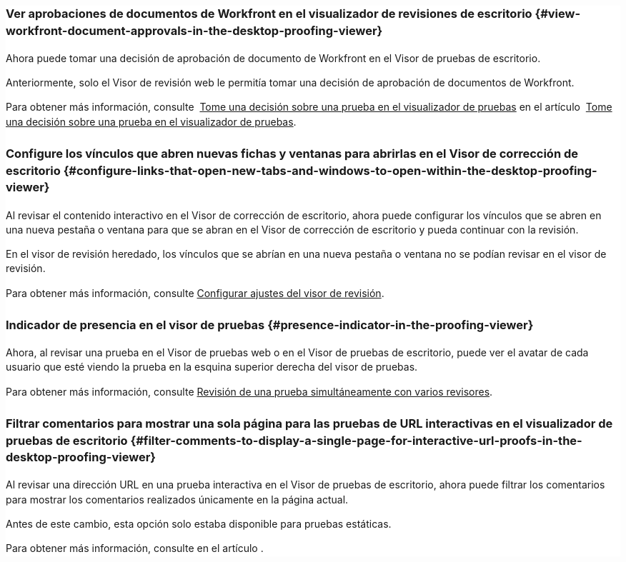 ### Ver aprobaciones de documentos de Workfront en el visualizador de revisiones de escritorio {#view-workfront-document-approvals-in-the-desktop-proofing-viewer}

Ahora puede tomar una decisión de aprobación de documento de Workfront en el Visor de pruebas de escritorio.

Anteriormente, solo el Visor de revisión web le permitía tomar una decisión de aprobación de documentos de Workfront. 

Para obtener más información, consulte  [Tome una decisión sobre una prueba en el visualizador de pruebas](../../../../review-and-approve-work/proofing/reviewing-proofs-within-workfront/make-a-decision-on-a-proof/make-decisions-on-proof.md) en el artículo  [Tome una decisión sobre una prueba en el visualizador de pruebas](../../../../review-and-approve-work/proofing/reviewing-proofs-within-workfront/make-a-decision-on-a-proof/make-decisions-on-proof.md).

### Configure los vínculos que abren nuevas fichas y ventanas para abrirlas en el Visor de corrección de escritorio {#configure-links-that-open-new-tabs-and-windows-to-open-within-the-desktop-proofing-viewer}

Al revisar el contenido interactivo en el Visor de corrección de escritorio, ahora puede configurar los vínculos que se abren en una nueva pestaña o ventana para que se abran en el Visor de corrección de escritorio y pueda continuar con la revisión.

En el visor de revisión heredado, los vínculos que se abrían en una nueva pestaña o ventana no se podían revisar en el visor de revisión.

Para obtener más información, consulte [Configurar ajustes del visor de revisión](../../../../review-and-approve-work/proofing/reviewing-proofs-within-workfront/configure-proofing-viewer-settings.md).

### Indicador de presencia en el visor de pruebas {#presence-indicator-in-the-proofing-viewer}

Ahora, al revisar una prueba en el Visor de pruebas web o en el Visor de pruebas de escritorio, puede ver el avatar de cada usuario que esté viendo la prueba en la esquina superior derecha del visor de pruebas.

Para obtener más información, consulte [Revisión de una prueba simultáneamente con varios revisores](../../../../workfront-proof/wp-work-proofsfiles/review-proofs-wpv/review-proof-with-multiple-reviewers.md).

### Filtrar comentarios para mostrar una sola página para las pruebas de URL interactivas en el visualizador de pruebas de escritorio {#filter-comments-to-display-a-single-page-for-interactive-url-proofs-in-the-desktop-proofing-viewer}

Al revisar una dirección URL en una prueba interactiva en el Visor de pruebas de escritorio, ahora puede filtrar los comentarios para mostrar los comentarios realizados únicamente en la página actual. 

Antes de este cambio, esta opción solo estaba disponible para pruebas estáticas.

Para obtener más información, consulte en el artículo .

